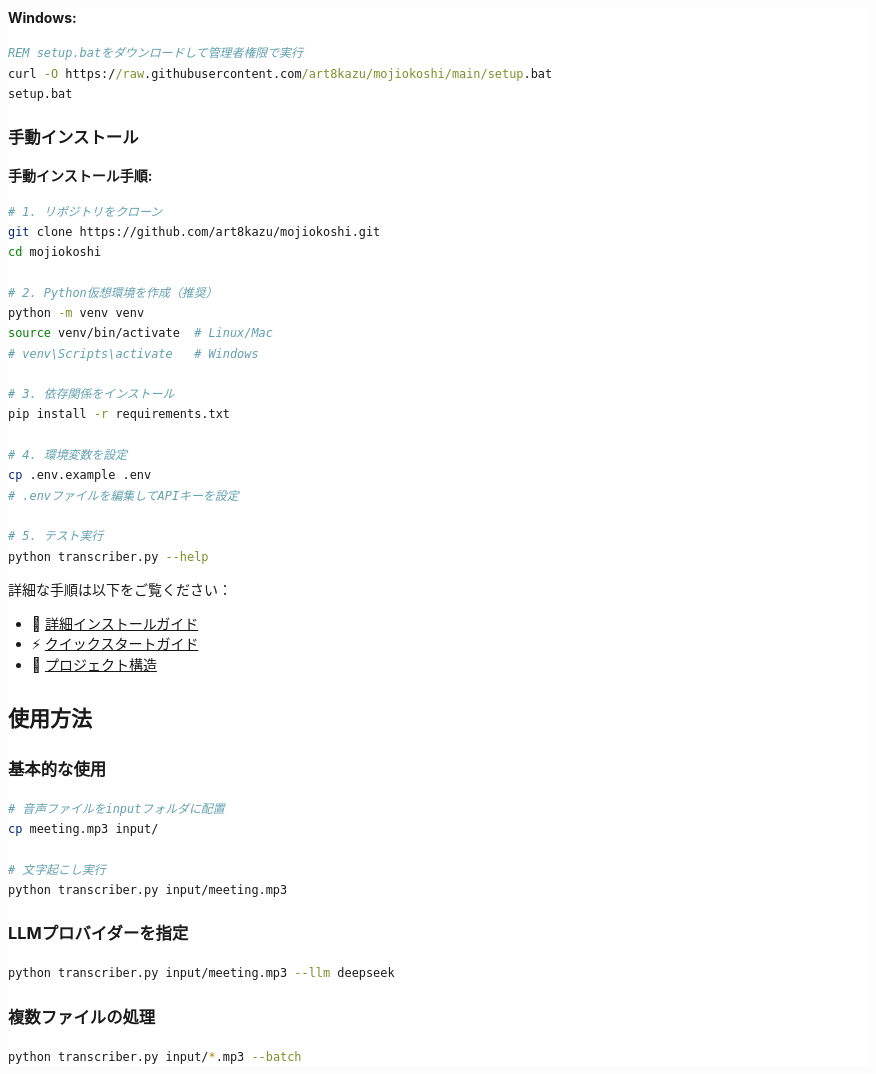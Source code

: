 **Windows:**
```cmd
REM setup.batをダウンロードして管理者権限で実行
curl -O https://raw.githubusercontent.com/art8kazu/mojiokoshi/main/setup.bat
setup.bat
```

### 手動インストール

**手動インストール手順:**
```bash
# 1. リポジトリをクローン
git clone https://github.com/art8kazu/mojiokoshi.git
cd mojiokoshi

# 2. Python仮想環境を作成（推奨）
python -m venv venv
source venv/bin/activate  # Linux/Mac
# venv\Scripts\activate   # Windows

# 3. 依存関係をインストール
pip install -r requirements.txt

# 4. 環境変数を設定
cp .env.example .env
# .envファイルを編集してAPIキーを設定

# 5. テスト実行
python transcriber.py --help
```

詳細な手順は以下をご覧ください：
- 📖 [詳細インストールガイド](docs/INSTALLATION.md)
- ⚡ [クイックスタートガイド](docs/QUICKSTART.md)
- 📁 [プロジェクト構造](project_structure.md)

## 使用方法

### 基本的な使用
```bash
# 音声ファイルをinputフォルダに配置
cp meeting.mp3 input/

# 文字起こし実行
python transcriber.py input/meeting.mp3
```

### LLMプロバイダーを指定
```bash
python transcriber.py input/meeting.mp3 --llm deepseek
```

### 複数ファイルの処理
```bash
python transcriber.py input/*.mp3 --batch
```
